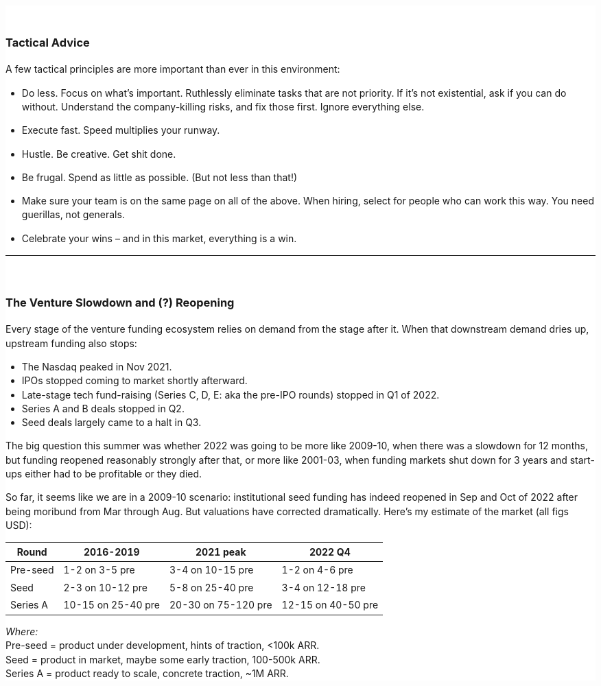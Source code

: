 <br/>

### Tactical Advice

A few tactical principles are more important than ever in this environment:

* Do less. Focus on what’s important. Ruthlessly eliminate tasks that are not priority.  If it’s not existential, ask if you can do without. Understand the company-killing risks, and fix those first.  Ignore everything else.  

* Execute fast. Speed multiplies your runway.   

* Hustle. Be creative. Get shit done.  

* Be frugal. Spend as little as possible. (But not less than that!)  

* Make sure your team is on the same page on all of the above. When hiring, select for people who can work this way. You need guerillas, not generals.   

* Celebrate your wins – and in this market, everything is a win.  


---

<br/>

### The Venture Slowdown and (?) Reopening

Every stage of the venture funding ecosystem relies on demand from the stage after it.  When that downstream demand dries up, upstream funding also stops:

* The Nasdaq peaked in Nov 2021.  
* IPOs stopped coming to market shortly afterward.  
* Late-stage tech fund-raising (Series C, D, E: aka the pre-IPO rounds) stopped in Q1 of 2022.  
* Series A and B deals stopped in Q2.  
* Seed deals largely came to a halt in Q3.  

The big question this summer was whether 2022 was going to be more like 2009-10, when there was a slowdown for 12 months, but funding reopened reasonably strongly after that, or more like 2001-03, when funding markets shut down for 3 years and start-ups either had to be profitable or they died.  

So far, it seems like we are in a 2009-10 scenario: institutional seed funding has indeed reopened in Sep and Oct of 2022 after being moribund from Mar through Aug.  But valuations have corrected dramatically.  Here’s my estimate of the market (all figs USD):

|Round    |2016-2019          |2021 peak           |2022 Q4
|---------|-------------------|--------------------|-------------------|
|Pre-seed |1-2 on 3-5 pre     |3-4 on 10-15 pre    |1-2 on 4-6 pre     |
|Seed     |2-3 on 10-12 pre   |5-8 on 25-40 pre    |3-4 on 12-18 pre   |
|Series A |10-15 on 25-40 pre |20-30 on 75-120 pre |12-15 on 40-50 pre |


*Where:*		
Pre-seed = product under development, hints of traction, <100k ARR.   
Seed = product in market, maybe some early traction, 100-500k ARR.   
Series A = product ready to scale, concrete traction, ~1M ARR.  
